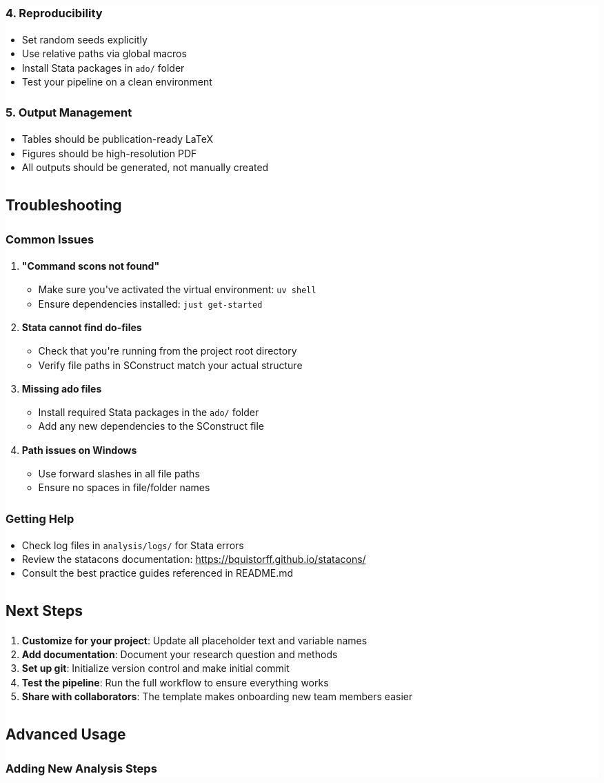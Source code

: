 ### 4. Reproducibility

- Set random seeds explicitly
- Use relative paths via global macros
- Install Stata packages in `ado/` folder
- Test your pipeline on a clean environment

### 5. Output Management

- Tables should be publication-ready LaTeX
- Figures should be high-resolution PDF
- All outputs should be generated, not manually created

## Troubleshooting

### Common Issues

1. **"Command scons not found"**
   - Make sure you've activated the virtual environment: `uv shell`
   - Ensure dependencies installed: `just get-started`

2. **Stata cannot find do-files**
   - Check that you're running from the project root directory
   - Verify file paths in SConstruct match your actual structure

3. **Missing ado files**
   - Install required Stata packages in the `ado/` folder
   - Add any new dependencies to the SConstruct file

4. **Path issues on Windows**
   - Use forward slashes in all file paths
   - Ensure no spaces in file/folder names

### Getting Help

- Check log files in `analysis/logs/` for Stata errors
- Review the statacons documentation: <https://bquistorff.github.io/statacons/>
- Consult the best practice guides referenced in README.md

## Next Steps

1. **Customize for your project**: Update all placeholder text and variable names
2. **Add documentation**: Document your research question and methods
3. **Set up git**: Initialize version control and make initial commit
4. **Test the pipeline**: Run the full workflow to ensure everything works
5. **Share with collaborators**: The template makes onboarding new team members easier

## Advanced Usage

### Adding New Analysis Steps
